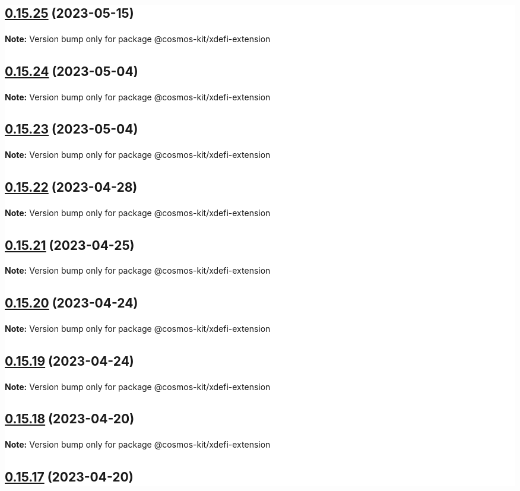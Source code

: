 ## [0.15.25](https://github.com/cosmology-tech/cosmos-kit/compare/@cosmos-kit/xdefi-extension@0.15.24...@cosmos-kit/xdefi-extension@0.15.25) (2023-05-15)

**Note:** Version bump only for package @cosmos-kit/xdefi-extension

## [0.15.24](https://github.com/cosmology-tech/cosmos-kit/compare/@cosmos-kit/xdefi-extension@0.15.23...@cosmos-kit/xdefi-extension@0.15.24) (2023-05-04)

**Note:** Version bump only for package @cosmos-kit/xdefi-extension

## [0.15.23](https://github.com/cosmology-tech/cosmos-kit/compare/@cosmos-kit/xdefi-extension@0.15.22...@cosmos-kit/xdefi-extension@0.15.23) (2023-05-04)

**Note:** Version bump only for package @cosmos-kit/xdefi-extension

## [0.15.22](https://github.com/cosmology-tech/cosmos-kit/compare/@cosmos-kit/xdefi-extension@0.15.21...@cosmos-kit/xdefi-extension@0.15.22) (2023-04-28)

**Note:** Version bump only for package @cosmos-kit/xdefi-extension

## [0.15.21](https://github.com/cosmology-tech/cosmos-kit/compare/@cosmos-kit/xdefi-extension@0.15.20...@cosmos-kit/xdefi-extension@0.15.21) (2023-04-25)

**Note:** Version bump only for package @cosmos-kit/xdefi-extension

## [0.15.20](https://github.com/cosmology-tech/cosmos-kit/compare/@cosmos-kit/xdefi-extension@0.15.19...@cosmos-kit/xdefi-extension@0.15.20) (2023-04-24)

**Note:** Version bump only for package @cosmos-kit/xdefi-extension

## [0.15.19](https://github.com/cosmology-tech/cosmos-kit/compare/@cosmos-kit/xdefi-extension@0.15.18...@cosmos-kit/xdefi-extension@0.15.19) (2023-04-24)

**Note:** Version bump only for package @cosmos-kit/xdefi-extension

## [0.15.18](https://github.com/cosmology-tech/cosmos-kit/compare/@cosmos-kit/xdefi-extension@0.15.17...@cosmos-kit/xdefi-extension@0.15.18) (2023-04-20)

**Note:** Version bump only for package @cosmos-kit/xdefi-extension

## [0.15.17](https://github.com/cosmology-tech/cosmos-kit/compare/@cosmos-kit/xdefi-extension@0.15.16...@cosmos-kit/xdefi-extension@0.15.17) (2023-04-20)
